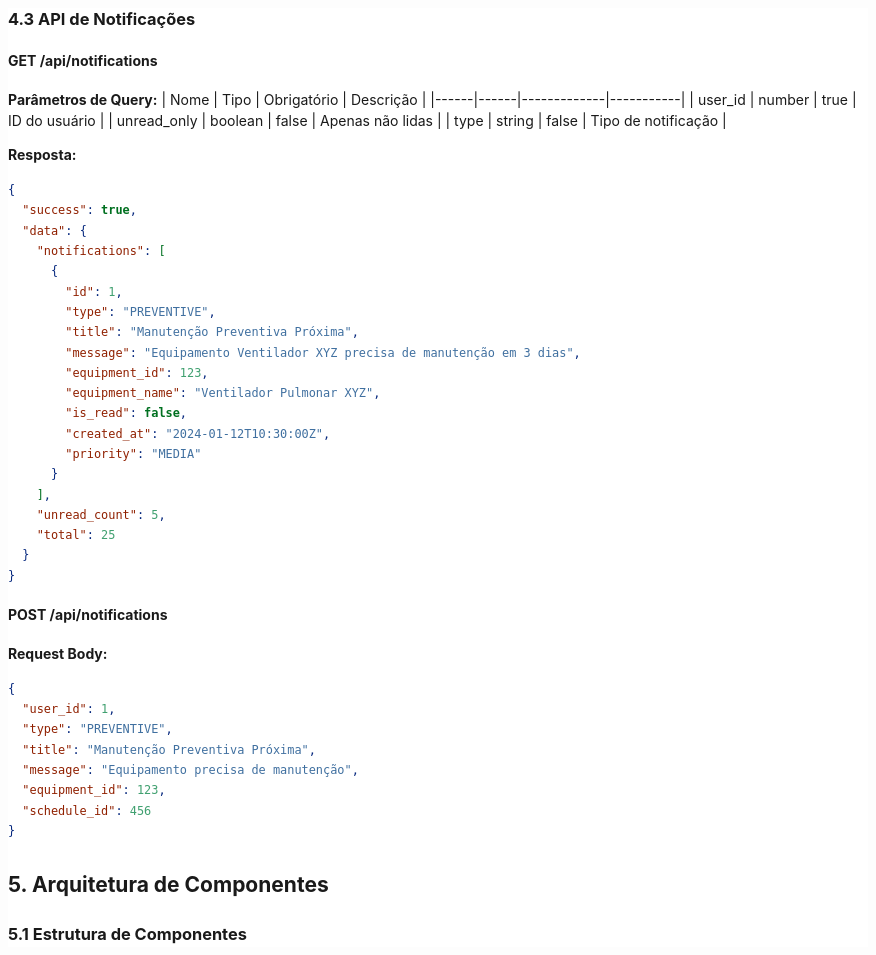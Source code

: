 ### 4.3 API de Notificações

#### GET /api/notifications
**Parâmetros de Query:**
| Nome | Tipo | Obrigatório | Descrição |
|------|------|-------------|-----------|
| user_id | number | true | ID do usuário |
| unread_only | boolean | false | Apenas não lidas |
| type | string | false | Tipo de notificação |

**Resposta:**
```json
{
  "success": true,
  "data": {
    "notifications": [
      {
        "id": 1,
        "type": "PREVENTIVE",
        "title": "Manutenção Preventiva Próxima",
        "message": "Equipamento Ventilador XYZ precisa de manutenção em 3 dias",
        "equipment_id": 123,
        "equipment_name": "Ventilador Pulmonar XYZ",
        "is_read": false,
        "created_at": "2024-01-12T10:30:00Z",
        "priority": "MEDIA"
      }
    ],
    "unread_count": 5,
    "total": 25
  }
}
```

#### POST /api/notifications
**Request Body:**
```json
{
  "user_id": 1,
  "type": "PREVENTIVE",
  "title": "Manutenção Preventiva Próxima",
  "message": "Equipamento precisa de manutenção",
  "equipment_id": 123,
  "schedule_id": 456
}
```

## 5. Arquitetura de Componentes

### 5.1 Estrutura de Componentes
